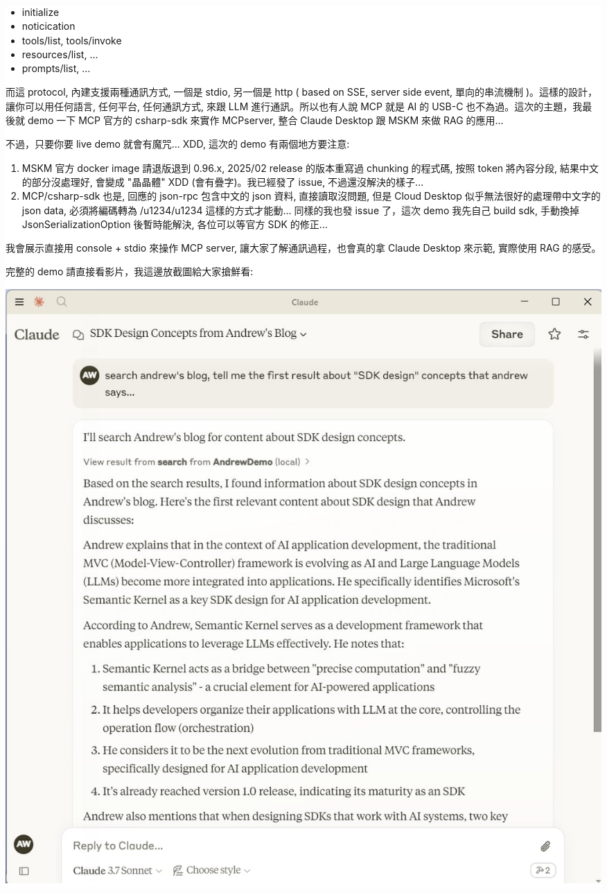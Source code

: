 - initialize
- noticication
- tools/list, tools/invoke
- resources/list, ...
- prompts/list, ...

而這 protocol, 內建支援兩種通訊方式, 一個是 stdio, 另一個是 http ( based on SSE, server side event, 單向的串流機制 )。這樣的設計，讓你可以用任何語言, 任何平台, 任何通訊方式, 來跟 LLM 進行通訊。所以也有人說 MCP 就是 AI 的 USB-C 也不為過。這次的主題，我最後就 demo 一下 MCP 官方的 csharp-sdk 來實作 MCPserver, 整合 Claude Desktop 跟 MSKM 來做 RAG 的應用...

不過，只要你要 live demo 就會有魔咒...  XDD, 這次的 demo 有兩個地方要注意:

1. MSKM 官方 docker image 請退版退到 0.96.x, 2025/02 release 的版本重寫過 chunking 的程式碼, 按照 token 將內容分段, 結果中文的部分沒處理好, 會變成 "晶晶體" XDD (會有疊字)。我已經發了 issue, 不過還沒解決的樣子...
1. MCP/csharp-sdk 也是, 回應的 json-rpc 包含中文的 json 資料, 直接讀取沒問題, 但是 Cloud Desktop 似乎無法很好的處理帶中文字的 json data, 必須將編碼轉為 /u1234/u1234 這樣的方式才能動... 同樣的我也發 issue 了，這次 demo 我先自己 build sdk, 手動換掉 JsonSerializationOption 後暫時能解決, 各位可以等官方 SDK 的修正...

我會展示直接用 console + stdio 來操作 MCP server, 讓大家了解通訊過程，也會真的拿 Claude Desktop 來示範, 實際使用 RAG 的感受。

完整的 demo 請直接看影片，我這邊放截圖給大家搶鮮看:

![alt text](/wp-content/images/2025-06-22-inside-semantic-kernel/image-13.png)